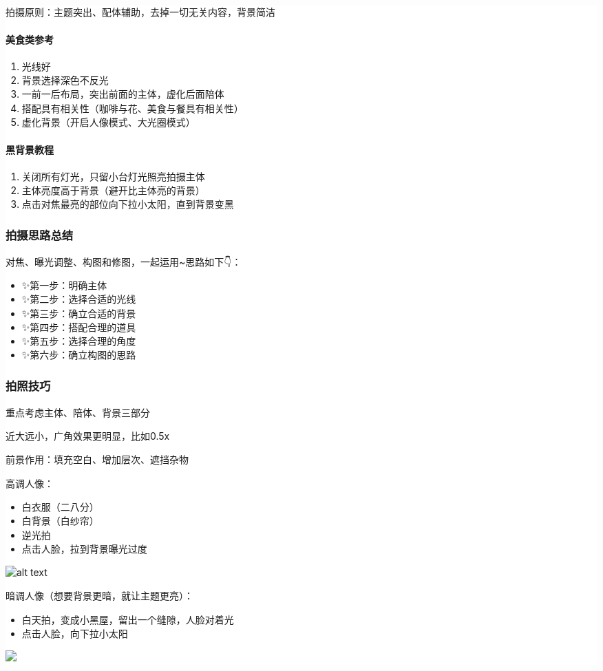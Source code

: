 拍摄原则：主题突出、配体辅助，去掉一切无关内容，背景简洁


#### 美食类参考
1. 光线好
2. 背景选择深色不反光
3. 一前一后布局，突出前面的主体，虚化后面陪体
4. 搭配具有相关性（咖啡与花、美食与餐具有相关性）
5. 虚化背景（开启人像模式、大光圈模式）


#### 黑背景教程

1. 关闭所有灯光，只留小台灯光照亮拍摄主体
2. 主体亮度高于背景（避开比主体亮的背景）
3. 点击对焦最亮的部位向下拉小太阳，直到背景变黑

### 拍摄思路总结

对焦、曝光调整、构图和修图，一起运用~思路如下👇：
- ✨第一步：明确主体
- ✨第二步：选择合适的光线
- ✨第三步：确立合适的背景
- ✨第四步：搭配合理的道具
- ✨第五步：选择合理的角度
- ✨第六步：确立构图的思路

### 拍照技巧

重点考虑主体、陪体、背景三部分

近大远小，广角效果更明显，比如0.5x

前景作用：填充空白、增加层次、遮挡杂物


高调人像：
- 白衣服（二八分）
- 白背景（白纱帘）
- 逆光拍
- 点击人脸，拉到背景曝光过度

![alt text](images/gaodiao.png)



暗调人像（想要背景更暗，就让主题更亮）：
- 白天拍，变成小黑屋，留出一个缝隙，人脸对着光
- 点击人脸，向下拉小太阳
  
![](images/8UOTUMCM-BRMU-EHQT-1688732151042-EQJGAHWNLV1P.jpg)


